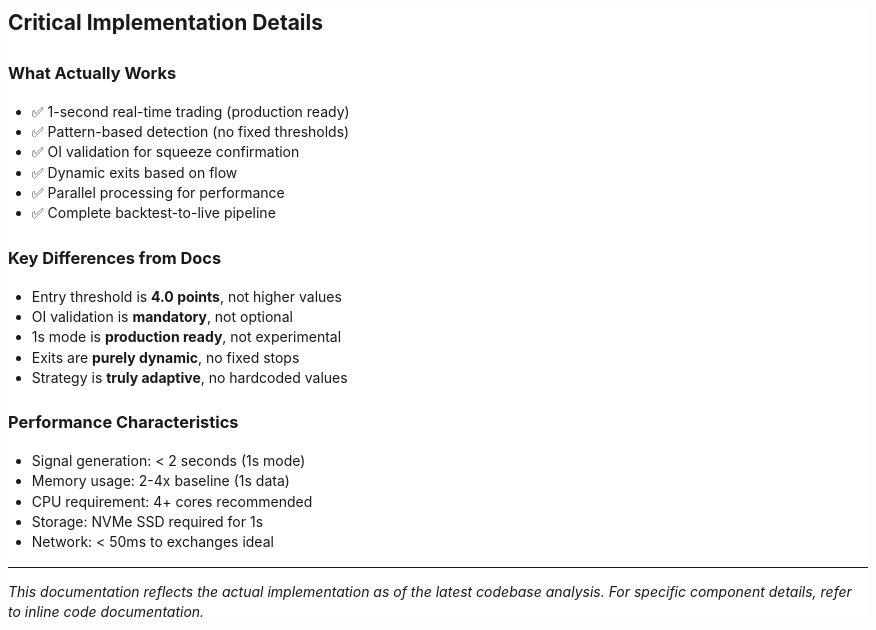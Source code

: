 ## Critical Implementation Details

### What Actually Works
- ✅ 1-second real-time trading (production ready)
- ✅ Pattern-based detection (no fixed thresholds)
- ✅ OI validation for squeeze confirmation
- ✅ Dynamic exits based on flow
- ✅ Parallel processing for performance
- ✅ Complete backtest-to-live pipeline

### Key Differences from Docs
- Entry threshold is **4.0 points**, not higher values
- OI validation is **mandatory**, not optional
- 1s mode is **production ready**, not experimental
- Exits are **purely dynamic**, no fixed stops
- Strategy is **truly adaptive**, no hardcoded values

### Performance Characteristics
- Signal generation: < 2 seconds (1s mode)
- Memory usage: 2-4x baseline (1s data)
- CPU requirement: 4+ cores recommended
- Storage: NVMe SSD required for 1s
- Network: < 50ms to exchanges ideal

---

*This documentation reflects the actual implementation as of the latest codebase analysis. For specific component details, refer to inline code documentation.*